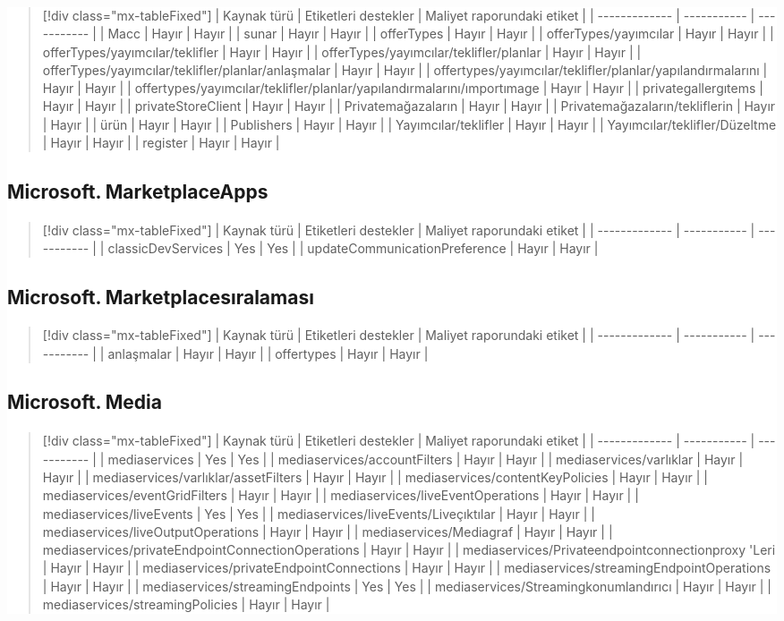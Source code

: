 > [!div class="mx-tableFixed"]
> | Kaynak türü | Etiketleri destekler | Maliyet raporundaki etiket |
> | ------------- | ----------- | ----------- |
> | Macc | Hayır | Hayır |
> | sunar | Hayır | Hayır |
> | offerTypes | Hayır | Hayır |
> | offerTypes/yayımcılar | Hayır | Hayır |
> | offerTypes/yayımcılar/teklifler | Hayır | Hayır |
> | offerTypes/yayımcılar/teklifler/planlar | Hayır | Hayır |
> | offerTypes/yayımcılar/teklifler/planlar/anlaşmalar | Hayır | Hayır |
> | offertypes/yayımcılar/teklifler/planlar/yapılandırmalarını | Hayır | Hayır |
> | offertypes/yayımcılar/teklifler/planlar/yapılandırmalarını/ımportımage | Hayır | Hayır |
> | privategallergıtems | Hayır | Hayır |
> | privateStoreClient | Hayır | Hayır |
> | Privatemağazaların | Hayır | Hayır |
> | Privatemağazaların/tekliflerin | Hayır | Hayır |
> | ürün | Hayır | Hayır |
> | Publishers | Hayır | Hayır |
> | Yayımcılar/teklifler | Hayır | Hayır |
> | Yayımcılar/teklifler/Düzeltme | Hayır | Hayır |
> | register | Hayır | Hayır |

## <a name="microsoftmarketplaceapps"></a>Microsoft. MarketplaceApps

> [!div class="mx-tableFixed"]
> | Kaynak türü | Etiketleri destekler | Maliyet raporundaki etiket |
> | ------------- | ----------- | ----------- |
> | classicDevServices | Yes | Yes |
> | updateCommunicationPreference | Hayır | Hayır |

## <a name="microsoftmarketplaceordering"></a>Microsoft. Marketplacesıralaması

> [!div class="mx-tableFixed"]
> | Kaynak türü | Etiketleri destekler | Maliyet raporundaki etiket |
> | ------------- | ----------- | ----------- |
> | anlaşmalar | Hayır | Hayır |
> | offertypes | Hayır | Hayır |

## <a name="microsoftmedia"></a>Microsoft. Media

> [!div class="mx-tableFixed"]
> | Kaynak türü | Etiketleri destekler | Maliyet raporundaki etiket |
> | ------------- | ----------- | ----------- |
> | mediaservices | Yes | Yes |
> | mediaservices/accountFilters | Hayır | Hayır |
> | mediaservices/varlıklar | Hayır | Hayır |
> | mediaservices/varlıklar/assetFilters | Hayır | Hayır |
> | mediaservices/contentKeyPolicies | Hayır | Hayır |
> | mediaservices/eventGridFilters | Hayır | Hayır |
> | mediaservices/liveEventOperations | Hayır | Hayır |
> | mediaservices/liveEvents | Yes | Yes |
> | mediaservices/liveEvents/Liveçıktılar | Hayır | Hayır |
> | mediaservices/liveOutputOperations | Hayır | Hayır |
> | mediaservices/Mediagraf | Hayır | Hayır |
> | mediaservices/privateEndpointConnectionOperations | Hayır | Hayır |
> | mediaservices/Privateendpointconnectionproxy 'Leri | Hayır | Hayır |
> | mediaservices/privateEndpointConnections | Hayır | Hayır |
> | mediaservices/streamingEndpointOperations | Hayır | Hayır |
> | mediaservices/streamingEndpoints | Yes | Yes |
> | mediaservices/Streamingkonumlandırıcı | Hayır | Hayır |
> | mediaservices/streamingPolicies | Hayır | Hayır |